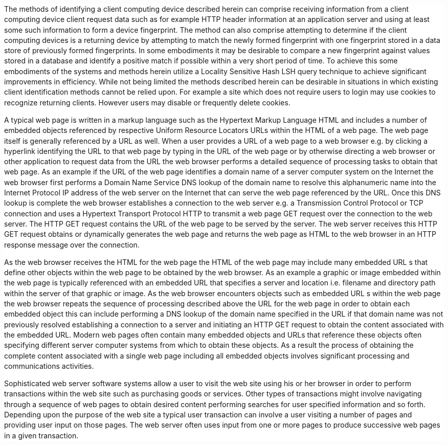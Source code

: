 The methods of identifying a client computing device described herein can comprise receiving information from a client computing device client request data such as for example HTTP header information at an application server and using at least some such information to form a device fingerprint. The method can also comprise attempting to determine if the client computing devices is a returning device by attempting to match the newly formed fingerprint with one fingerprint stored in a data store of previously formed fingerprints. In some embodiments it may be desirable to compare a new fingerprint against values stored in a database and identify a positive match if possible within a very short period of time. To achieve this some embodiments of the systems and methods herein utilize a Locality Sensitive Hash LSH query technique to achieve significant improvements in efficiency. While not being limited the methods described herein can be desirable in situations in which existing client identification methods cannot be relied upon. For example a site which does not require users to login may use cookies to recognize returning clients. However users may disable or frequently delete cookies.

A typical web page is written in a markup language such as the Hypertext Markup Language HTML and includes a number of embedded objects referenced by respective Uniform Resource Locators URLs within the HTML of a web page. The web page itself is generally referenced by a URL as well. When a user provides a URL of a web page to a web browser e.g. by clicking a hyperlink identifying the URL to that web page by typing in the URL of the web page or by otherwise directing a web browser or other application to request data from the URL the web browser performs a detailed sequence of processing tasks to obtain that web page. As an example if the URL of the web page identifies a domain name of a server computer system on the Internet the web browser first performs a Domain Name Service DNS lookup of the domain name to resolve this alphanumeric name into the Internet Protocol IP address of the web server on the Internet that can serve the web page referenced by the URL. Once this DNS lookup is complete the web browser establishes a connection to the web server e.g. a Transmission Control Protocol or TCP connection and uses a Hypertext Transport Protocol HTTP to transmit a web page GET request over the connection to the web server. The HTTP GET request contains the URL of the web page to be served by the server. The web server receives this HTTP GET request obtains or dynamically generates the web page and returns the web page as HTML to the web browser in an HTTP response message over the connection.

As the web browser receives the HTML for the web page the HTML of the web page may include many embedded URL s that define other objects within the web page to be obtained by the web browser. As an example a graphic or image embedded within the web page is typically referenced with an embedded URL that specifies a server and location i.e. filename and directory path within the server of that graphic or image. As the web browser encounters objects such as embedded URL s within the web page the web browser repeats the sequence of processing described above the URL for the web page in order to obtain each embedded object this can include performing a DNS lookup of the domain name specified in the URL if that domain name was not previously resolved establishing a connection to a server and initiating an HTTP GET request to obtain the content associated with the embedded URL. Modern web pages often contain many embedded objects and URLs that reference these objects often specifying different server computer systems from which to obtain these objects. As a result the process of obtaining the complete content associated with a single web page including all embedded objects involves significant processing and communications activities.

Sophisticated web server software systems allow a user to visit the web site using his or her browser in order to perform transactions within the web site such as purchasing goods or services. Other types of transactions might involve navigating through a sequence of web pages to obtain desired content performing searches for user specified information and so forth. Depending upon the purpose of the web site a typical user transaction can involve a user visiting a number of pages and providing user input on those pages. The web server often uses input from one or more pages to produce successive web pages in a given transaction.
